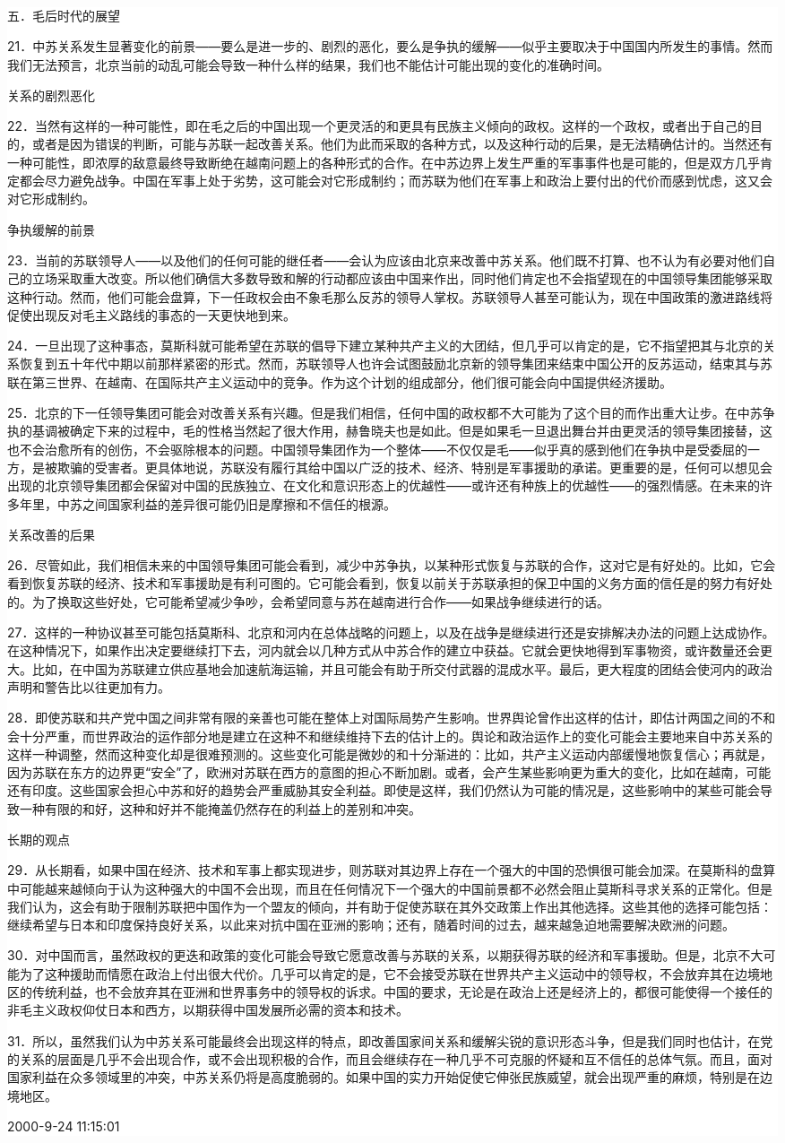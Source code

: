 五．毛后时代的展望

21．中苏关系发生显著变化的前景——要么是进一步的、剧烈的恶化，要么是争执的缓解——似乎主要取决于中国国内所发生的事情。然而我们无法预言，北京当前的动乱可能会导致一种什么样的结果，我们也不能估计可能出现的变化的准确时间。

关系的剧烈恶化

22．当然有这样的一种可能性，即在毛之后的中国出现一个更灵活的和更具有民族主义倾向的政权。这样的一个政权，或者出于自己的目的，或者是因为错误的判断，可能与苏联一起改善关系。他们为此而采取的各种方式，以及这种行动的后果，是无法精确估计的。当然还有一种可能性，即浓厚的敌意最终导致断绝在越南问题上的各种形式的合作。在中苏边界上发生严重的军事事件也是可能的，但是双方几乎肯定都会尽力避免战争。中国在军事上处于劣势，这可能会对它形成制约；而苏联为他们在军事上和政治上要付出的代价而感到忧虑，这又会对它形成制约。

争执缓解的前景

23．当前的苏联领导人——以及他们的任何可能的继任者——会认为应该由北京来改善中苏关系。他们既不打算、也不认为有必要对他们自己的立场采取重大改变。所以他们确信大多数导致和解的行动都应该由中国来作出，同时他们肯定也不会指望现在的中国领导集团能够采取这种行动。然而，他们可能会盘算，下一任政权会由不象毛那么反苏的领导人掌权。苏联领导人甚至可能认为，现在中国政策的激进路线将促使出现反对毛主义路线的事态的一天更快地到来。

24．一旦出现了这种事态，莫斯科就可能希望在苏联的倡导下建立某种共产主义的大团结，但几乎可以肯定的是，它不指望把其与北京的关系恢复到五十年代中期以前那样紧密的形式。然而，苏联领导人也许会试图鼓励北京新的领导集团来结束中国公开的反苏运动，结束其与苏联在第三世界、在越南、在国际共产主义运动中的竞争。作为这个计划的组成部分，他们很可能会向中国提供经济援助。

25．北京的下一任领导集团可能会对改善关系有兴趣。但是我们相信，任何中国的政权都不大可能为了这个目的而作出重大让步。在中苏争执的基调被确定下来的过程中，毛的性格当然起了很大作用，赫鲁晓夫也是如此。但是如果毛一旦退出舞台并由更灵活的领导集团接替，这也不会治愈所有的创伤，不会驱除根本的问题。中国领导集团作为一个整体——不仅仅是毛——似乎真的感到他们在争执中是受委屈的一方，是被欺骗的受害者。更具体地说，苏联没有履行其给中国以广泛的技术、经济、特别是军事援助的承诺。更重要的是，任何可以想见会出现的北京领导集团都会保留对中国的民族独立、在文化和意识形态上的优越性——或许还有种族上的优越性——的强烈情感。在未来的许多年里，中苏之间国家利益的差异很可能仍旧是摩擦和不信任的根源。

关系改善的后果

26．尽管如此，我们相信未来的中国领导集团可能会看到，减少中苏争执，以某种形式恢复与苏联的合作，这对它是有好处的。比如，它会看到恢复苏联的经济、技术和军事援助是有利可图的。它可能会看到，恢复以前关于苏联承担的保卫中国的义务方面的信任是的努力有好处的。为了换取这些好处，它可能希望减少争吵，会希望同意与苏在越南进行合作——如果战争继续进行的话。

27．这样的一种协议甚至可能包括莫斯科、北京和河内在总体战略的问题上，以及在战争是继续进行还是安排解决办法的问题上达成协作。在这种情况下，如果作出决定要继续打下去，河内就会以几种方式从中苏合作的建立中获益。它就会更快地得到军事物资，或许数量还会更大。比如，在中国为苏联建立供应基地会加速航海运输，并且可能会有助于所交付武器的混成水平。最后，更大程度的团结会使河内的政治声明和警告比以往更加有力。

28．即使苏联和共产党中国之间非常有限的亲善也可能在整体上对国际局势产生影响。世界舆论曾作出这样的估计，即估计两国之间的不和会十分严重，而世界政治的运作部分地是建立在这种不和继续维持下去的估计上的。舆论和政治运作上的变化可能会主要地来自中苏关系的这样一种调整，然而这种变化却是很难预测的。这些变化可能是微妙的和十分渐进的：比如，共产主义运动内部缓慢地恢复信心；再就是，因为苏联在东方的边界更“安全”了，欧洲对苏联在西方的意图的担心不断加剧。或者，会产生某些影响更为重大的变化，比如在越南，可能还有印度。这些国家会担心中苏和好的趋势会严重威胁其安全利益。即使是这样，我们仍然认为可能的情况是，这些影响中的某些可能会导致一种有限的和好，这种和好并不能掩盖仍然存在的利益上的差别和冲突。

长期的观点

29．从长期看，如果中国在经济、技术和军事上都实现进步，则苏联对其边界上存在一个强大的中国的恐惧很可能会加深。在莫斯科的盘算中可能越来越倾向于认为这种强大的中国不会出现，而且在任何情况下一个强大的中国前景都不必然会阻止莫斯科寻求关系的正常化。但是我们认为，这会有助于限制苏联把中国作为一个盟友的倾向，并有助于促使苏联在其外交政策上作出其他选择。这些其他的选择可能包括：继续希望与日本和印度保持良好关系，以此来对抗中国在亚洲的影响；还有，随着时间的过去，越来越急迫地需要解决欧洲的问题。

30．对中国而言，虽然政权的更迭和政策的变化可能会导致它愿意改善与苏联的关系，以期获得苏联的经济和军事援助。但是，北京不大可能为了这种援助而情愿在政治上付出很大代价。几乎可以肯定的是，它不会接受苏联在世界共产主义运动中的领导权，不会放弃其在边境地区的传统利益，也不会放弃其在亚洲和世界事务中的领导权的诉求。中国的要求，无论是在政治上还是经济上的，都很可能使得一个接任的非毛主义政权仰仗日本和西方，以期获得中国发展所必需的资本和技术。

31．所以，虽然我们认为中苏关系可能最终会出现这样的特点，即改善国家间关系和缓解尖锐的意识形态斗争，但是我们同时也估计，在党的关系的层面是几乎不会出现合作，或不会出现积极的合作，而且会继续存在一种几乎不可克服的怀疑和互不信任的总体气氛。而且，面对国家利益在众多领域里的冲突，中苏关系仍将是高度脆弱的。如果中国的实力开始促使它伸张民族威望，就会出现严重的麻烦，特别是在边境地区。

2000-9-24 11:15:01